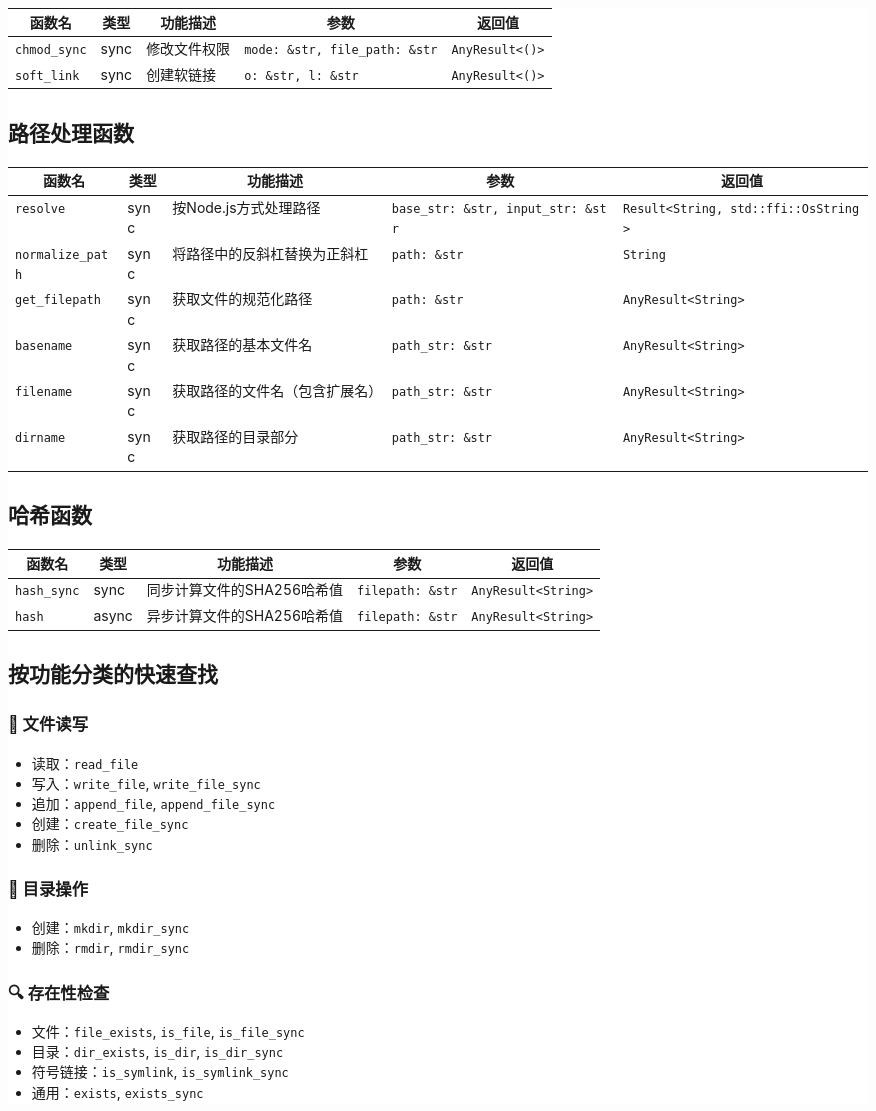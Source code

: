 | 函数名          | 类型   | 功能描述   | 参数                            | 返回值             |
|--------------|------|--------|-------------------------------|-----------------|
| `chmod_sync` | sync | 修改文件权限 | `mode: &str, file_path: &str` | `AnyResult<()>` |
| `soft_link`  | sync | 创建软链接  | `o: &str, l: &str`            | `AnyResult<()>` |

## 路径处理函数

| 函数名              | 类型   | 功能描述            | 参数                                | 返回值                                  |
|------------------|------|-----------------|-----------------------------------|--------------------------------------|
| `resolve`        | sync | 按Node.js方式处理路径  | `base_str: &str, input_str: &str` | `Result<String, std::ffi::OsString>` |
| `normalize_path` | sync | 将路径中的反斜杠替换为正斜杠  | `path: &str`                      | `String`                             |
| `get_filepath`   | sync | 获取文件的规范化路径      | `path: &str`                      | `AnyResult<String>`                  |
| `basename`       | sync | 获取路径的基本文件名      | `path_str: &str`                  | `AnyResult<String>`                  |
| `filename`       | sync | 获取路径的文件名（包含扩展名） | `path_str: &str`                  | `AnyResult<String>`                  |
| `dirname`        | sync | 获取路径的目录部分       | `path_str: &str`                  | `AnyResult<String>`                  |

## 哈希函数

| 函数名         | 类型    | 功能描述             | 参数               | 返回值                 |
|-------------|-------|------------------|------------------|---------------------|
| `hash_sync` | sync  | 同步计算文件的SHA256哈希值 | `filepath: &str` | `AnyResult<String>` |
| `hash`      | async | 异步计算文件的SHA256哈希值 | `filepath: &str` | `AnyResult<String>` |

## 按功能分类的快速查找

### 📁 文件读写

- 读取：`read_file`
- 写入：`write_file`, `write_file_sync`
- 追加：`append_file`, `append_file_sync`
- 创建：`create_file_sync`
- 删除：`unlink_sync`

### 📂 目录操作

- 创建：`mkdir`, `mkdir_sync`
- 删除：`rmdir`, `rmdir_sync`

### 🔍 存在性检查

- 文件：`file_exists`, `is_file`, `is_file_sync`
- 目录：`dir_exists`, `is_dir`, `is_dir_sync`
- 符号链接：`is_symlink`, `is_symlink_sync`
- 通用：`exists`, `exists_sync`
